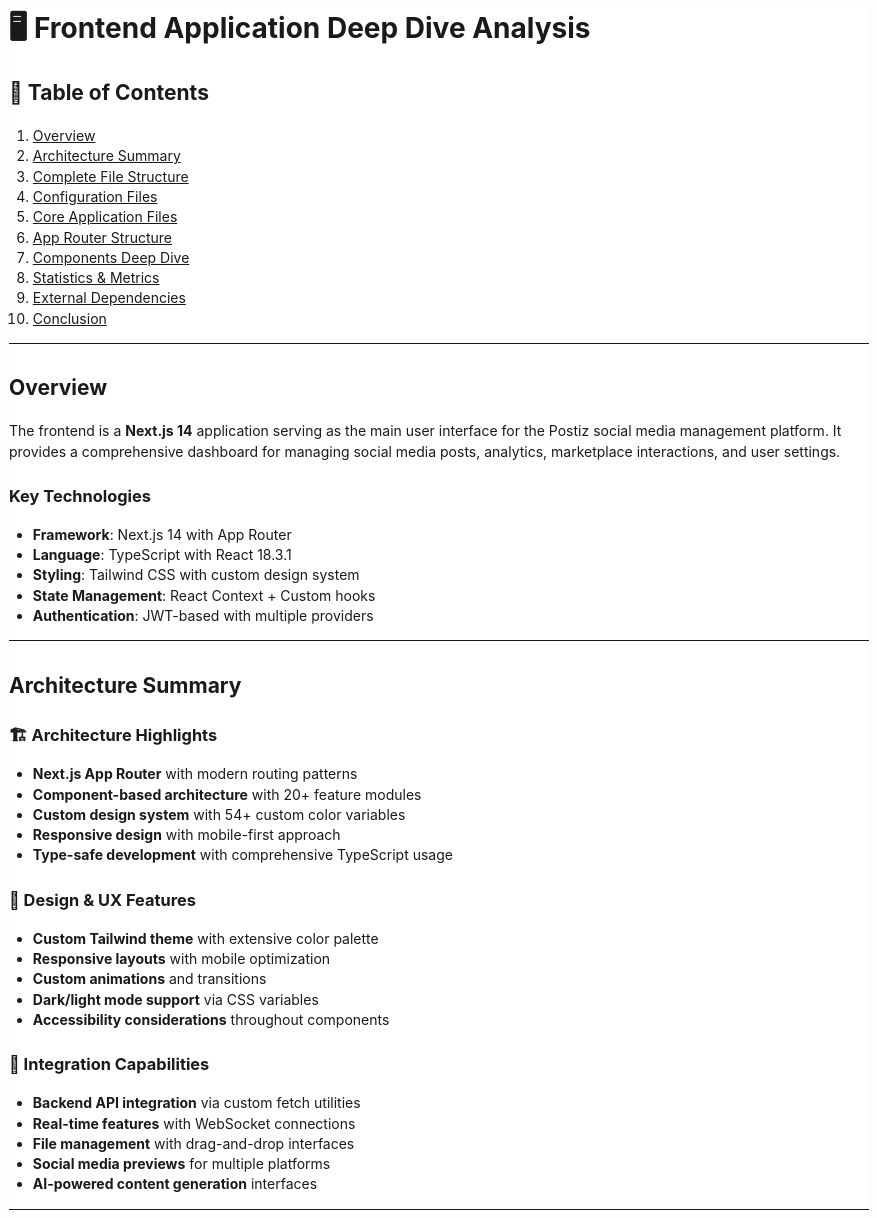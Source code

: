 # 🖥️ Frontend Application Deep Dive Analysis

## 📑 Table of Contents

1. [Overview](#overview)
2. [Architecture Summary](#architecture-summary)
3. [Complete File Structure](#complete-file-structure)
4. [Configuration Files](#configuration-files)
5. [Core Application Files](#core-application-files)
6. [App Router Structure](#app-router-structure)
7. [Components Deep Dive](#components-deep-dive)
8. [Statistics & Metrics](#statistics--metrics)
9. [External Dependencies](#external-dependencies)
10. [Conclusion](#conclusion)

---

## Overview

The frontend is a **Next.js 14** application serving as the main user interface for the Postiz social media management platform. It provides a comprehensive dashboard for managing social media posts, analytics, marketplace interactions, and user settings.

### Key Technologies
- **Framework**: Next.js 14 with App Router
- **Language**: TypeScript with React 18.3.1
- **Styling**: Tailwind CSS with custom design system
- **State Management**: React Context + Custom hooks
- **Authentication**: JWT-based with multiple providers

---

## Architecture Summary

### 🏗️ Architecture Highlights
- **Next.js App Router** with modern routing patterns
- **Component-based architecture** with 20+ feature modules
- **Custom design system** with 54+ custom color variables
- **Responsive design** with mobile-first approach
- **Type-safe development** with comprehensive TypeScript usage

### 🎨 Design & UX Features
- **Custom Tailwind theme** with extensive color palette
- **Responsive layouts** with mobile optimization
- **Custom animations** and transitions
- **Dark/light mode support** via CSS variables
- **Accessibility considerations** throughout components

### 🔌 Integration Capabilities
- **Backend API integration** via custom fetch utilities
- **Real-time features** with WebSocket connections
- **File management** with drag-and-drop interfaces
- **Social media previews** for multiple platforms
- **AI-powered content generation** interfaces

---
